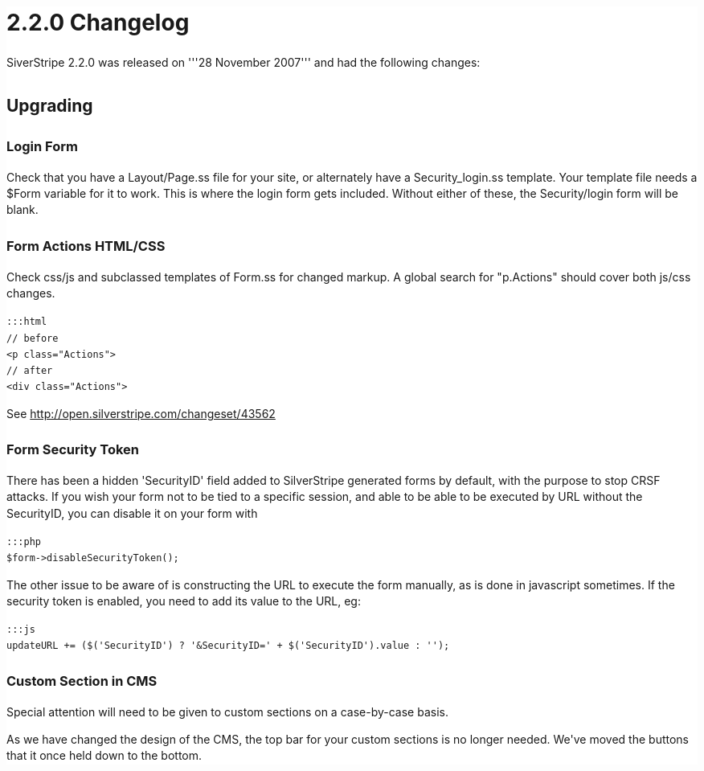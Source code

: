 #  2.2.0 Changelog

SiverStripe 2.2.0 was released on '''28 November 2007''' and had the following changes:

## Upgrading

### Login Form

Check that you have a Layout/Page.ss file for your site, or alternately have a Security_login.ss template.
Your template file needs a $Form variable for it to work. This is where the login form gets included. Without either of
these, the Security/login form will be blank.


### Form Actions HTML/CSS

Check css/js and subclassed templates of Form.ss for changed markup. A global search for "p.Actions" should cover both
js/css changes.

	:::html
	// before
	<p class="Actions">
	// after
	<div class="Actions">

See http://open.silverstripe.com/changeset/43562

### Form Security Token

There has been a hidden 'SecurityID' field added to SilverStripe generated forms by default, with the purpose to stop
CRSF attacks. If you wish your form not to be tied to a specific session, and able to be able to be executed by URL
without the SecurityID, you can disable it on your form with

	:::php
	$form->disableSecurityToken();


The other issue to be aware of is constructing the URL to execute the form manually, as is done in javascript sometimes.
If the security token is enabled, you need to add its value to the URL, eg:

	:::js
	updateURL += ($('SecurityID') ? '&SecurityID=' + $('SecurityID').value : '');


### Custom Section in CMS

Special attention will need to be given to custom sections on a case-by-case basis.

As we have changed the design of the CMS, the top bar for your custom sections is no longer needed. We've moved the
buttons that it once held down to the bottom.
